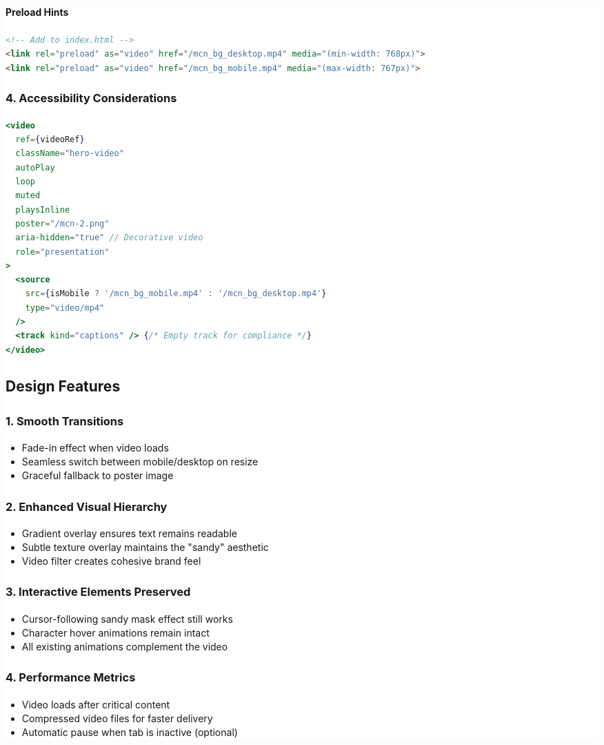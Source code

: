 #### Preload Hints
```html
<!-- Add to index.html -->
<link rel="preload" as="video" href="/mcn_bg_desktop.mp4" media="(min-width: 768px)">
<link rel="preload" as="video" href="/mcn_bg_mobile.mp4" media="(max-width: 767px)">
```

### 4. Accessibility Considerations

```jsx
<video
  ref={videoRef}
  className="hero-video"
  autoPlay
  loop
  muted
  playsInline
  poster="/mcn-2.png"
  aria-hidden="true" // Decorative video
  role="presentation"
>
  <source 
    src={isMobile ? '/mcn_bg_mobile.mp4' : '/mcn_bg_desktop.mp4'} 
    type="video/mp4" 
  />
  <track kind="captions" /> {/* Empty track for compliance */}
</video>
```

## Design Features

### 1. **Smooth Transitions**
- Fade-in effect when video loads
- Seamless switch between mobile/desktop on resize
- Graceful fallback to poster image

### 2. **Enhanced Visual Hierarchy**
- Gradient overlay ensures text remains readable
- Subtle texture overlay maintains the "sandy" aesthetic
- Video filter creates cohesive brand feel

### 3. **Interactive Elements Preserved**
- Cursor-following sandy mask effect still works
- Character hover animations remain intact
- All existing animations complement the video

### 4. **Performance Metrics**
- Video loads after critical content
- Compressed video files for faster delivery
- Automatic pause when tab is inactive (optional)
